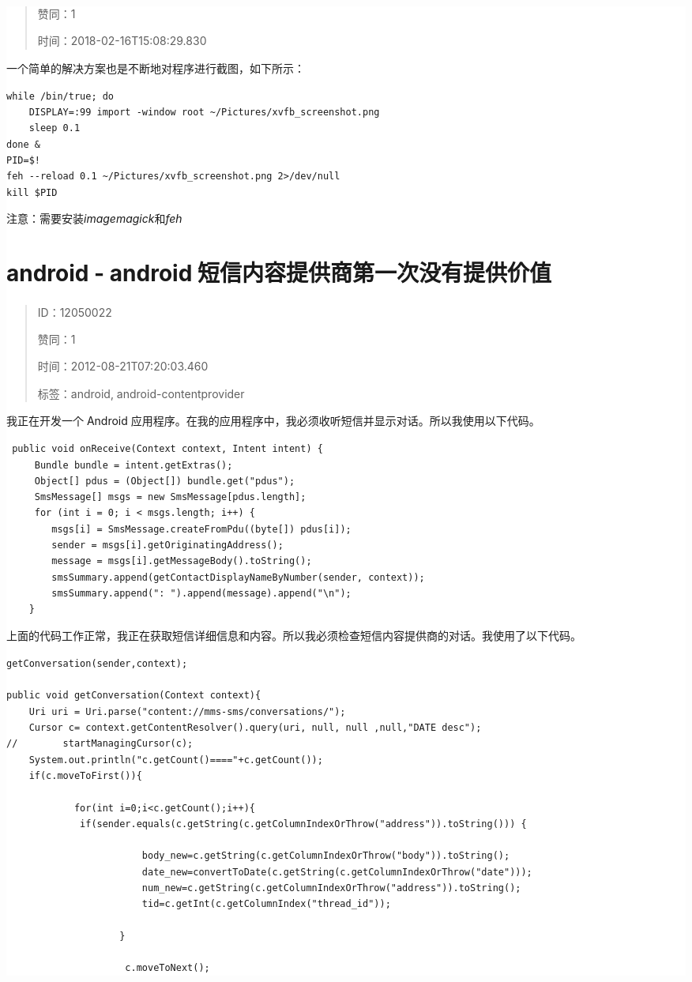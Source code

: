 > 赞同：1
> 
> 时间：2018-02-16T15:08:29.830

一个简单的解决方案也是不断地对程序进行截图，如下所示：

```
while /bin/true; do
    DISPLAY=:99 import -window root ~/Pictures/xvfb_screenshot.png
    sleep 0.1
done &
PID=$!
feh --reload 0.1 ~/Pictures/xvfb_screenshot.png 2>/dev/null
kill $PID 
```

注意：需要安装*imagemagick*和*feh*

# android - android 短信内容提供商第一次没有提供价值

> ID：12050022
> 
> 赞同：1
> 
> 时间：2012-08-21T07:20:03.460
> 
> 标签：android, android-contentprovider

我正在开发一个 Android 应用程序。在我的应用程序中，我必须收听短信并显示对话。所以我使用以下代码。

```
 public void onReceive(Context context, Intent intent) {
     Bundle bundle = intent.getExtras();
     Object[] pdus = (Object[]) bundle.get("pdus");
     SmsMessage[] msgs = new SmsMessage[pdus.length];
     for (int i = 0; i < msgs.length; i++) {
        msgs[i] = SmsMessage.createFromPdu((byte[]) pdus[i]);
        sender = msgs[i].getOriginatingAddress();
        message = msgs[i].getMessageBody().toString();
        smsSummary.append(getContactDisplayNameByNumber(sender, context));
        smsSummary.append(": ").append(message).append("\n");
    } 
```

上面的代码工作正常，我正在获取短信详细信息和内容。所以我必须检查短信内容提供商的对话。我使用了以下代码。

```
getConversation(sender,context);

public void getConversation(Context context){
    Uri uri = Uri.parse("content://mms-sms/conversations/");
    Cursor c= context.getContentResolver().query(uri, null, null ,null,"DATE desc");
//        startManagingCursor(c);
    System.out.println("c.getCount()===="+c.getCount());
    if(c.moveToFirst()){

            for(int i=0;i<c.getCount();i++){
             if(sender.equals(c.getString(c.getColumnIndexOrThrow("address")).toString())) {

                        body_new=c.getString(c.getColumnIndexOrThrow("body")).toString();
                        date_new=convertToDate(c.getString(c.getColumnIndexOrThrow("date")));
                        num_new=c.getString(c.getColumnIndexOrThrow("address")).toString();
                        tid=c.getInt(c.getColumnIndex("thread_id"));

                    }

                     c.moveToNext();
```